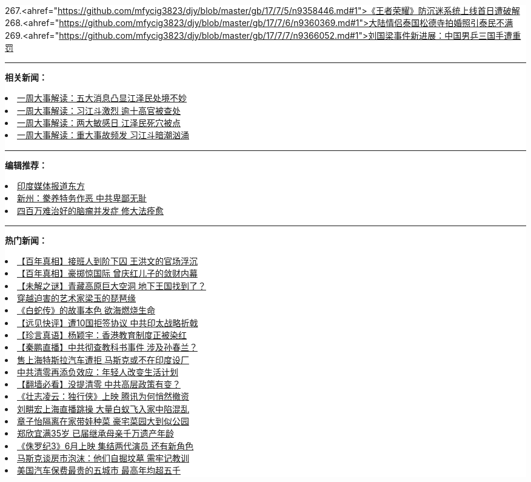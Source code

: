 267.<ahref="https://github.com/mfycig3823/djy/blob/master/gb/17/7/5/n9358446.md#1">《王者荣耀》防沉迷系统上线首日遭破解</a><br />
268.<ahref="https://github.com/mfycig3823/djy/blob/master/gb/17/7/6/n9360369.md#1">大陆情侣泰国松德寺拍婚照引泰民不满</a><br />
269.<ahref="https://github.com/mfycig3823/djy/blob/master/gb/17/7/7/n9366052.md#1">刘国梁事件新进展：中国男乒三国手遭重罚</a></p>
	
<hr>


<strong>相关新闻：</strong>
<li><a href="https://github.com/mfycig3823/djy/blob/master/gb/17/5/28/n9197588.md#1">一周大事解读：五大消息凸显江泽民处境不妙</a></li>
<li><a href="https://github.com/mfycig3823/djy/blob/master/gb/17/6/6/n9234519.md#1">一周大事解读：习江斗激烈 逾十高官被查处</a></li>
<li><a href="https://github.com/mfycig3823/djy/blob/master/gb/17/6/13/n9261175.md#1">一周大事解读：两大敏感日 江泽民死穴被点</a></li>
<li><a href="https://github.com/mfycig3823/djy/blob/master/gb/17/6/20/n9287959.md#1">一周大事解读：重大事故频发 习江斗暗潮汹涌</a></li>
<hr>


<strong>编辑推荐：</strong>
<li><a href="https://github.com/ychojm359/djy/blob/master/gb/18/10/27/n10812623.md?dfh#1" target="_blank">印度媒体报道东方</a></li><li><a href="https://github.com/tsiac2612/djy/blob/master/gb/19/7/8/n11372651.md#1" target="_blank">新州：豢养特务作恶 中共卑鄙无耻</a></li><li><a href="https://github.com/tsiac2612/djy/blob/master/gb/19/5/6/n11238020.md#1" target="_blank">四百万难治好的脑瘤并发症 修大法痊愈</a></li>
<hr>

<strong>热门新闻：</strong>
<li><a href="https://github.com/mfycig3823/djy/blob/master/gb/22/1/14/n13505150.md#1">【百年真相】接班人到阶下囚 王洪文的官场浮沉</a></li>
<li><a href="https://github.com/mfycig3823/djy/blob/master/gb/22/5/5/n13727463.md#1">【百年真相】豪掷惊国际 曾庆红儿子的敛财内幕</a></li>
<li><a href="https://github.com/mfycig3823/djy/blob/master/gb/22/5/26/n13746194.md#1">【未解之谜】青藏高原巨大空洞 地下王国找到了？</a></li>
<li><a href="https://github.com/mfycig3823/djy/blob/master/gb/22/5/20/n13741726.md#1">穿越迫害的艺术家梁玉的琵琶缘</a></li>
<li><a href="https://github.com/mfycig3823/djy/blob/master/gb/22/5/21/n13742271.md#1">《白蛇传》的故事本色 欲海燃烧生命</a></li>
<li><a href="https://github.com/mfycig3823/djy/blob/master/gb/22/5/30/n13748974.md#1">【远见快评】遭10国拒签协议 中共印太战略折戟</a></li>
<li><a href="https://github.com/mfycig3823/djy/blob/master/gb/22/5/30/n13748267.md#1">【珍言真语】杨颖宇：香港教育制度正被染红</a></li>
<li><a href="https://github.com/mfycig3823/djy/blob/master/gb/22/5/30/n13748921.md#1">【秦鹏直播】中共彻查教科书事件 涉及孙春兰？</a></li>
<li><a href="https://github.com/mfycig3823/djy/blob/master/gb/22/5/29/n13748099.md#1">售上海特斯拉汽车遭拒 马斯克或不在印度设厂</a></li>
<li><a href="https://github.com/mfycig3823/djy/blob/master/gb/22/5/29/n13748102.md#1">中共清零再添负效应：年轻人改变生活计划</a></li>
<li><a href="https://github.com/mfycig3823/djy/blob/master/gb/22/5/29/n13747662.md#1">【翻墙必看】没提清零 中共高层政策有变？</a></li>
<li><a href="https://github.com/mfycig3823/djy/blob/master/gb/22/5/28/n13747452.md#1">《壮志凌云：独行侠》上映 腾讯为何悄然撤资</a></li>
<li><a href="https://github.com/mfycig3823/djy/blob/master/gb/22/5/29/n13748216.md#1">刘畊宏上海直播跳操 大量白蚁飞入家中陷混乱</a></li>
<li><a href="https://github.com/mfycig3823/djy/blob/master/gb/22/5/29/n13748200.md#1">章子怡隔离在家带娃种菜 豪宅菜园大到似公园</a></li>
<li><a href="https://github.com/mfycig3823/djy/blob/master/gb/22/5/30/n13748858.md#1">郑欣宜满35岁 已届继承母亲千万遗产年龄</a></li>
<li><a href="https://github.com/mfycig3823/djy/blob/master/gb/22/5/30/n13748277.md#1">《侏罗纪3》6月上映 集结两代演员 还有新角色</a></li>
<li><a href="https://github.com/mfycig3823/djy/blob/master/gb/22/5/28/n13747364.md#1">马斯克谈房市泡沫：他们自掘坟墓 需牢记教训</a></li>
<li><a href="https://github.com/mfycig3823/djy/blob/master/gb/22/5/28/n13747102.md#1">美国汽车保费最贵的五城市 最高年均超五千</a></li>